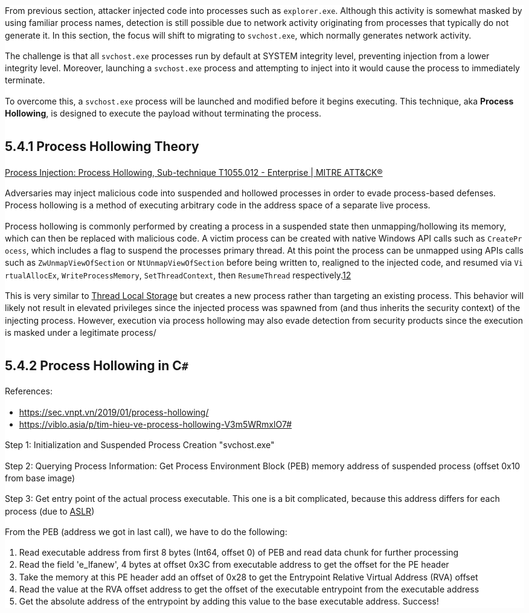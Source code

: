 From previous section, attacker injected code into processes such as `explorer.exe`. Although this activity is somewhat masked by using familiar process names, detection is still possible due to network activity originating from processes that typically do not generate it. In this section, the focus will shift to migrating to `svchost.exe`, which normally generates network activity.

The challenge is that all `svchost.exe` processes run by default at SYSTEM integrity level, preventing injection from a lower integrity level. Moreover, launching a `svchost.exe` process and attempting to inject into it would cause the process to immediately terminate.

To overcome this, a `svchost.exe` process will be launched and modified before it begins executing. This technique, aka **Process Hollowing**, is designed to execute the payload without terminating the process.

## 5.4.1 Process Hollowing Theory

[Process Injection: Process Hollowing, Sub-technique T1055.012 - Enterprise | MITRE ATT&CK®](https://attack.mitre.org/techniques/T1055/012/)

Adversaries may inject malicious code into suspended and hollowed processes in order to evade process-based defenses. Process hollowing is a method of executing arbitrary code in the address space of a separate live process.

Process hollowing is commonly performed by creating a process in a suspended state then unmapping/hollowing its memory, which can then be replaced with malicious code. A victim process can be created with native Windows API calls such as `CreateProcess`, which includes a flag to suspend the processes primary thread. At this point the process can be unmapped using APIs calls such as `ZwUnmapViewOfSection` or `NtUnmapViewOfSection` before being written to, realigned to the injected code, and resumed via `VirtualAllocEx`, `WriteProcessMemory`, `SetThreadContext`, then `ResumeThread` respectively.[1](http://www.autosectools.com/process-hollowing.pdf)[2](https://www.endgame.com/blog/technical-blog/ten-process-injection-techniques-technical-survey-common-and-trending-process)

This is very similar to [Thread Local Storage](https://attack.mitre.org/techniques/T1055/005) but creates a new process rather than targeting an existing process. This behavior will likely not result in elevated privileges since the injected process was spawned from (and thus inherits the security context) of the injecting process. However, execution via process hollowing may also evade detection from security products since the execution is masked under a legitimate process/

## 5.4.2 Process Hollowing in C`#`
References:
- https://sec.vnpt.vn/2019/01/process-hollowing/
- https://viblo.asia/p/tim-hieu-ve-process-hollowing-V3m5WRmxlO7#


Step 1: Initialization and Suspended Process Creation "svchost.exe"

Step 2: Querying Process Information: Get Process Environment Block (PEB) memory address of suspended process (offset 0x10 from base image)

Step 3: Get entry point of the actual process executable. This one is a bit complicated, because this address differs for each process (due to [ASLR](https://en.wikipedia.org/wiki/Address_space_layout_randomization))

From the PEB (address we got in last call), we have to do the following:
1. Read executable address from first 8 bytes (Int64, offset 0) of PEB and read data chunk for further processing
2. Read the field 'e_lfanew', 4 bytes at offset 0x3C from executable address to get the offset for the PE header
3. Take the memory at this PE header add an offset of 0x28 to get the Entrypoint Relative Virtual Address (RVA) offset
4. Read the value at the RVA offset address to get the offset of the executable entrypoint from the executable address
5. Get the absolute address of the entrypoint by adding this value to the base executable address. Success!
